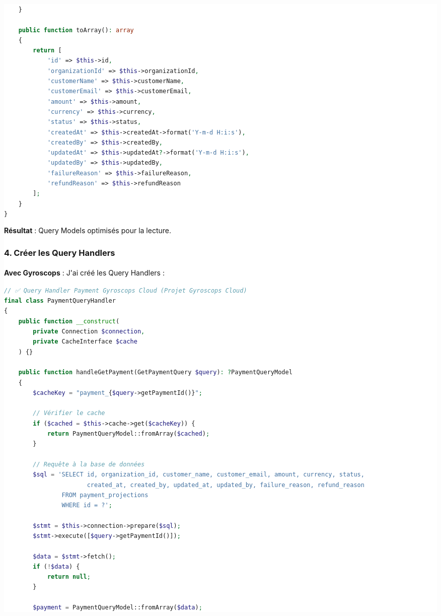 ```php
    }
    
    public function toArray(): array
    {
        return [
            'id' => $this->id,
            'organizationId' => $this->organizationId,
            'customerName' => $this->customerName,
            'customerEmail' => $this->customerEmail,
            'amount' => $this->amount,
            'currency' => $this->currency,
            'status' => $this->status,
            'createdAt' => $this->createdAt->format('Y-m-d H:i:s'),
            'createdBy' => $this->createdBy,
            'updatedAt' => $this->updatedAt?->format('Y-m-d H:i:s'),
            'updatedBy' => $this->updatedBy,
            'failureReason' => $this->failureReason,
            'refundReason' => $this->refundReason
        ];
    }
}
```

**Résultat** : Query Models optimisés pour la lecture.

### 4. **Créer les Query Handlers**

**Avec Gyroscops** : J'ai créé les Query Handlers :

```php
// ✅ Query Handler Payment Gyroscops Cloud (Projet Gyroscops Cloud)
final class PaymentQueryHandler
{
    public function __construct(
        private Connection $connection,
        private CacheInterface $cache
    ) {}
    
    public function handleGetPayment(GetPaymentQuery $query): ?PaymentQueryModel
    {
        $cacheKey = "payment_{$query->getPaymentId()}";
        
        // Vérifier le cache
        if ($cached = $this->cache->get($cacheKey)) {
            return PaymentQueryModel::fromArray($cached);
        }
        
        // Requête à la base de données
        $sql = 'SELECT id, organization_id, customer_name, customer_email, amount, currency, status, 
                       created_at, created_by, updated_at, updated_by, failure_reason, refund_reason
                FROM payment_projections 
                WHERE id = ?';
        
        $stmt = $this->connection->prepare($sql);
        $stmt->execute([$query->getPaymentId()]);
        
        $data = $stmt->fetch();
        if (!$data) {
            return null;
        }
        
        $payment = PaymentQueryModel::fromArray($data);
```